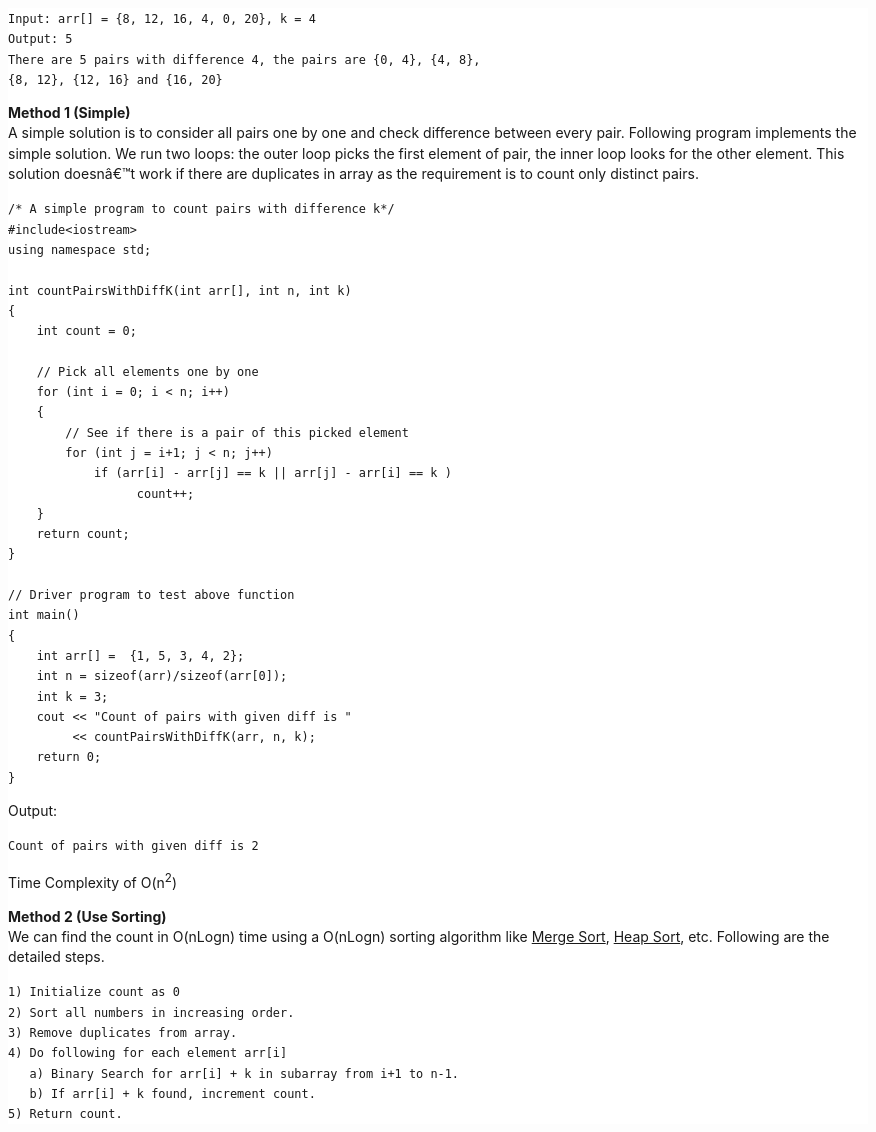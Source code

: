     Input: arr[] = {8, 12, 16, 4, 0, 20}, k = 4
    Output: 5
    There are 5 pairs with difference 4, the pairs are {0, 4}, {4, 8}, 
    {8, 12}, {12, 16} and {16, 20} 

**Method 1 (Simple)**  
 A simple solution is to consider all pairs one by one and check
difference between every pair. Following program implements the simple
solution. We run two loops: the outer loop picks the first element of
pair, the inner loop looks for the other element. This solution
doesnâ€™t work if there are duplicates in array as the requirement is to
count only distinct pairs.

    /* A simple program to count pairs with difference k*/
    #include<iostream>
    using namespace std;

    int countPairsWithDiffK(int arr[], int n, int k)
    {
        int count = 0;
        
        // Pick all elements one by one
        for (int i = 0; i < n; i++)
        {       
            // See if there is a pair of this picked element
            for (int j = i+1; j < n; j++)
                if (arr[i] - arr[j] == k || arr[j] - arr[i] == k )
                      count++;
        }
        return count;
    }

    // Driver program to test above function
    int main()
    {
        int arr[] =  {1, 5, 3, 4, 2};
        int n = sizeof(arr)/sizeof(arr[0]);
        int k = 3;
        cout << "Count of pairs with given diff is "
             << countPairsWithDiffK(arr, n, k);
        return 0;
    }

Output:

    Count of pairs with given diff is 2

Time Complexity of O(n<sup>2</sup>)

**Method 2 (Use Sorting)**  
 We can find the count in O(nLogn) time using a O(nLogn) sorting
algorithm like [Merge Sort](http://geeksquiz.com/merge-sort/), [Heap
Sort](http://geeksquiz.com/heap-sort/), etc. Following are the detailed
steps.

    1) Initialize count as 0
    2) Sort all numbers in increasing order.
    3) Remove duplicates from array.
    4) Do following for each element arr[i]
       a) Binary Search for arr[i] + k in subarray from i+1 to n-1.
       b) If arr[i] + k found, increment count. 
    5) Return count. 
